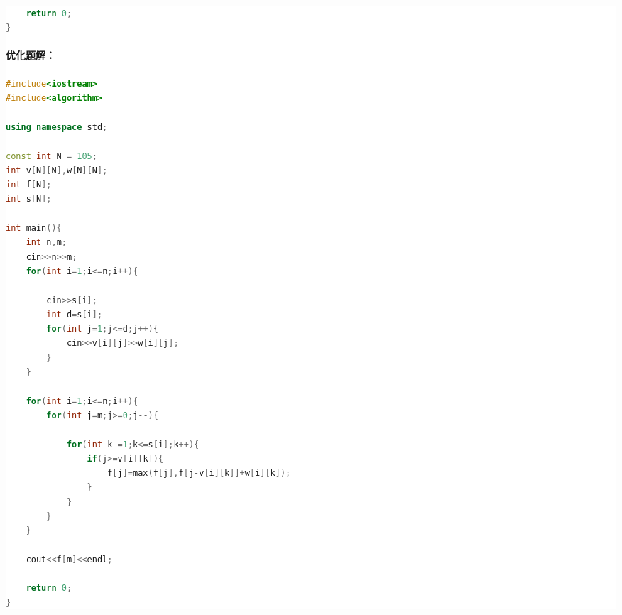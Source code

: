 ```c++
    return 0;
}
```

#### 优化题解：

```c++
#include<iostream>
#include<algorithm>

using namespace std;

const int N = 105;
int v[N][N],w[N][N];
int f[N];
int s[N];

int main(){
    int n,m;
    cin>>n>>m;
    for(int i=1;i<=n;i++){
     
        cin>>s[i];
        int d=s[i];
        for(int j=1;j<=d;j++){
            cin>>v[i][j]>>w[i][j];
        }
    }
    
    for(int i=1;i<=n;i++){
        for(int j=m;j>=0;j--){
          
            for(int k =1;k<=s[i];k++){
                if(j>=v[i][k]){
                	f[j]=max(f[j],f[j-v[i][k]]+w[i][k]);
                }
            }
        }
    }
    
    cout<<f[m]<<endl;
    
    return 0;
}
```



